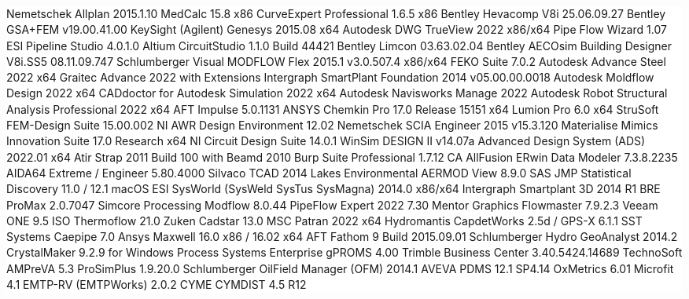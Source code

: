 Nemetschek Allplan 2015.1.10
MedCalc 15.8 x86
CurveExpert Professional 1.6.5 x86
Bentley Hevacomp V8i 25.06.09.27
Bentley GSA+FEM v19.00.41.00
KeySight (Agilent) Genesys 2015.08 x64
Autodesk DWG TrueView 2022 x86/x64
Pipe Flow Wizard 1.07
ESI Pipeline Studio 4.0.1.0
Altium CircuitStudio 1.1.0 Build 44421
Bentley Limcon 03.63.02.04
Bentley AECOsim Building Designer V8i.SS5 08.11.09.747
Schlumberger Visual MODFLOW Flex 2015.1 v3.0.507.4 x86/x64
FEKO Suite 7.0.2
Autodesk Advance Steel 2022 x64
Graitec Advance 2022 with Extensions
Intergraph SmartPlant Foundation 2014 v05.00.00.0018
Autodesk Moldflow Design 2022 x64
CADdoctor for Autodesk Simulation 2022 x64
Autodesk Navisworks Manage 2022
Autodesk Robot Structural Analysis Professional 2022 x64
AFT Impulse 5.0.1131
ANSYS Chemkin Pro 17.0 Release 15151 x64
Lumion Pro 6.0 x64
StruSoft FEM-Design Suite 15.00.002
NI AWR Design Environment 12.02
Nemetschek SCIA Engineer 2015 v15.3.120
Materialise Mimics Innovation Suite 17.0 Research x64
NI Circuit Design Suite 14.0.1
WinSim DESIGN II v14.07a
Advanced Design System (ADS) 2022.01 x64
Atir Strap 2011 Build 100 with Beamd 2010
Burp Suite Professional 1.7.12
CA AllFusion ERwin Data Modeler 7.3.8.2235
AIDA64 Extreme / Engineer 5.80.4000
Silvaco TCAD 2014
Lakes Environmental AERMOD View 8.9.0
SAS JMP Statistical Discovery 11.0 / 12.1 macOS
ESI SysWorld (SysWeld SysTus SysMagna) 2014.0 x86/x64
Intergraph Smartplant 3D 2014 R1
BRE ProMax 2.0.7047
Simcore Processing Modflow 8.0.44
PipeFlow Expert 2022 7.30
Mentor Graphics Flowmaster 7.9.2.3
Veeam ONE 9.5 ISO
Thermoflow 21.0
Zuken Cadstar 13.0
MSC Patran 2022 x64
Hydromantis CapdetWorks 2.5d / GPS-X 6.1.1
SST Systems Caepipe 7.0
Ansys Maxwell 16.0 x86 / 16.02 x64
AFT Fathom 9 Build 2015.09.01
Schlumberger Hydro GeoAnalyst 2014.2
CrystalMaker 9.2.9 for Windows
Process Systems Enterprise gPROMS 4.00
Trimble Business Center 3.40.5424.14689
TechnoSoft AMPreVA 5.3
ProSimPlus 1.9.20.0
Schlumberger OilField Manager (OFM) 2014.1
AVEVA PDMS 12.1 SP4.14
OxMetrics 6.01
Microfit 4.1
EMTP-RV (EMTPWorks) 2.0.2
CYME CYMDIST 4.5 R12
